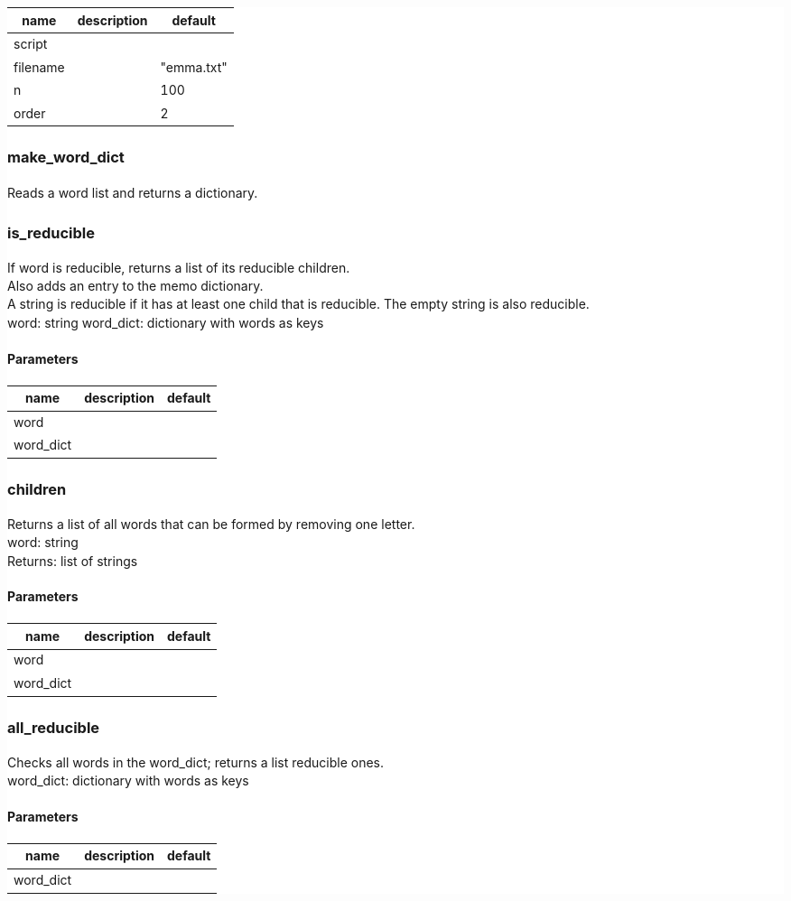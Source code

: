 | name     | description | default    |
| -------- | ----------- | ---------- |
| script   |             |
| filename |             | "emma.txt" |
| n        |             | 100        |
| order    |             | 2          |

### make_word_dict

Reads a word list and returns a dictionary.

### is_reducible

If word is reducible, returns a list of its reducible children.  
Also adds an entry to the memo dictionary.  
A string is reducible if it has at least one child that is reducible. The empty string is also reducible.  
word: string word_dict: dictionary with words as keys

#### Parameters

| name      | description | default |
| --------- | ----------- | ------- |
| word      |             |
| word_dict |             |

### children

Returns a list of all words that can be formed by removing one letter.  
word: string  
Returns: list of strings

#### Parameters

| name      | description | default |
| --------- | ----------- | ------- |
| word      |             |
| word_dict |             |

### all_reducible

Checks all words in the word_dict; returns a list reducible ones.  
word_dict: dictionary with words as keys

#### Parameters

| name      | description | default |
| --------- | ----------- | ------- |
| word_dict |             |
